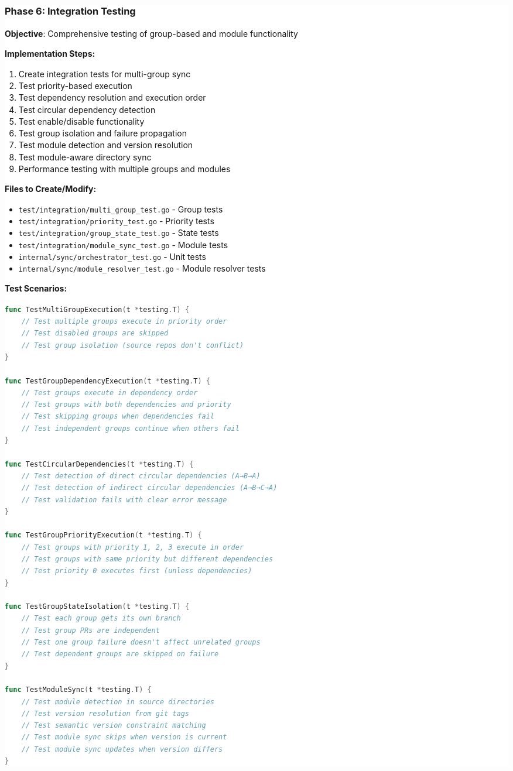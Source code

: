 
### Phase 6: Integration Testing
**Objective**: Comprehensive testing of group-based and module functionality

**Implementation Steps:**
1. Create integration tests for multi-group sync
2. Test priority-based execution
3. Test dependency resolution and execution order
4. Test circular dependency detection
5. Test enable/disable functionality
6. Test group isolation and failure propagation
7. Test module detection and version resolution
8. Test module-aware directory sync
9. Performance testing with multiple groups and modules

**Files to Create/Modify:**
- `test/integration/multi_group_test.go` - Group tests
- `test/integration/priority_test.go` - Priority tests
- `test/integration/group_state_test.go` - State tests
- `test/integration/module_sync_test.go` - Module tests
- `internal/sync/orchestrator_test.go` - Unit tests
- `internal/sync/module_resolver_test.go` - Module resolver tests

**Test Scenarios:**
```go
func TestMultiGroupExecution(t *testing.T) {
    // Test multiple groups execute in priority order
    // Test disabled groups are skipped
    // Test group isolation (source repos don't conflict)
}

func TestGroupDependencyExecution(t *testing.T) {
    // Test groups execute in dependency order
    // Test groups with both dependencies and priority
    // Test skipping groups when dependencies fail
    // Test independent groups continue when others fail
}

func TestCircularDependencies(t *testing.T) {
    // Test detection of direct circular dependencies (A→B→A)
    // Test detection of indirect circular dependencies (A→B→C→A)
    // Test validation fails with clear error message
}

func TestGroupPriorityExecution(t *testing.T) {
    // Test groups with priority 1, 2, 3 execute in order
    // Test groups with same priority but different dependencies
    // Test priority 0 executes first (unless dependencies)
}

func TestGroupStateIsolation(t *testing.T) {
    // Test each group gets its own branch
    // Test group PRs are independent
    // Test one group failure doesn't affect unrelated groups
    // Test dependent groups are skipped on failure
}

func TestModuleSync(t *testing.T) {
    // Test module detection in source directories
    // Test version resolution from git tags
    // Test semantic version constraint matching
    // Test module sync skips when version is current
    // Test module sync updates when version differs
}

```